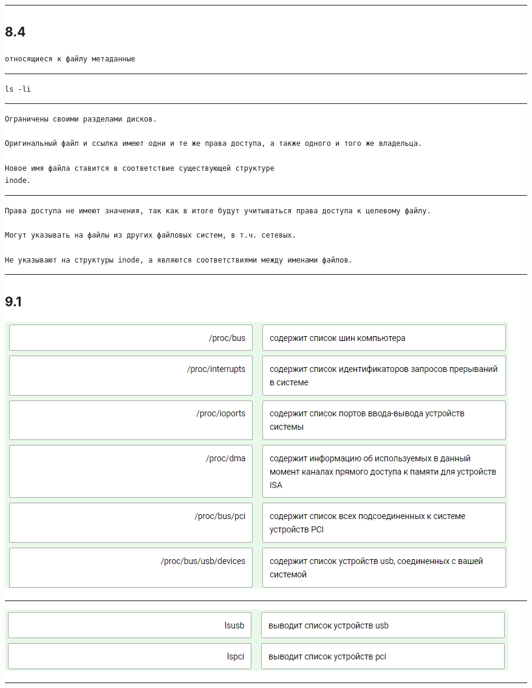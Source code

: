 ___
## 8.4
```
относящиеся к файлу метаданные
```
___
```
ls -li
```
___
```
Ограничены своими разделами дисков.

Оригинальный файл и ссылка имеют одни и те же права доступа, а также одного и того же владельца.

Новое имя файла ставится в соответствие существующей структуре
inode.
```
___
```
Права доступа не имеют значения, так как в итоге будут учитываться права доступа к целевому файлу.

Могут указывать на файлы из других файловых систем, в т.ч. сетевых.

Не указывают на структуры inode, а являются соответствиями между именами файлов.
```
___
## 9.1

![alt text](images/image-14.png)
___
![alt text](images/image-15.png)
___
